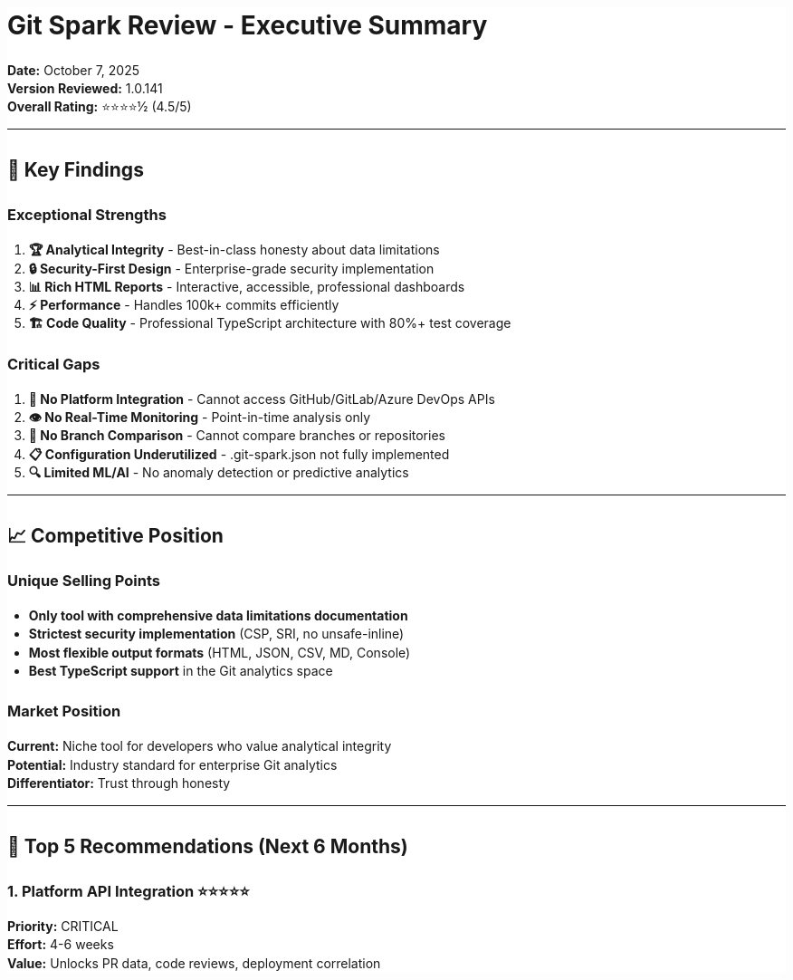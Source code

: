 # Git Spark Review - Executive Summary

**Date:** October 7, 2025  
**Version Reviewed:** 1.0.141  
**Overall Rating:** ⭐⭐⭐⭐½ (4.5/5)

---

## 🎯 Key Findings

### Exceptional Strengths

1. **🏆 Analytical Integrity** - Best-in-class honesty about data limitations
2. **🔒 Security-First Design** - Enterprise-grade security implementation
3. **📊 Rich HTML Reports** - Interactive, accessible, professional dashboards
4. **⚡ Performance** - Handles 100k+ commits efficiently
5. **🏗️ Code Quality** - Professional TypeScript architecture with 80%+ test coverage

### Critical Gaps

1. **🔌 No Platform Integration** - Cannot access GitHub/GitLab/Azure DevOps APIs
2. **👁️ No Real-Time Monitoring** - Point-in-time analysis only
3. **🔀 No Branch Comparison** - Cannot compare branches or repositories
4. **📋 Configuration Underutilized** - .git-spark.json not fully implemented
5. **🔍 Limited ML/AI** - No anomaly detection or predictive analytics

---

## 📈 Competitive Position

### Unique Selling Points

- **Only tool with comprehensive data limitations documentation**
- **Strictest security implementation** (CSP, SRI, no unsafe-inline)
- **Most flexible output formats** (HTML, JSON, CSV, MD, Console)
- **Best TypeScript support** in the Git analytics space

### Market Position

**Current:** Niche tool for developers who value analytical integrity  
**Potential:** Industry standard for enterprise Git analytics  
**Differentiator:** Trust through honesty

---

## 🚀 Top 5 Recommendations (Next 6 Months)

### 1. Platform API Integration ⭐⭐⭐⭐⭐

**Priority:** CRITICAL  
**Effort:** 4-6 weeks  
**Value:** Unlocks PR data, code reviews, deployment correlation
